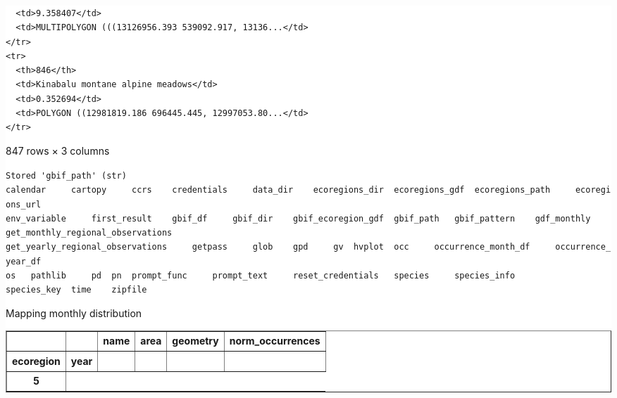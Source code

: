       <td>9.358407</td>
      <td>MULTIPOLYGON (((13126956.393 539092.917, 13136...</td>
    </tr>
    <tr>
      <th>846</th>
      <td>Kinabalu montane alpine meadows</td>
      <td>0.352694</td>
      <td>POLYGON ((12981819.186 696445.445, 12997053.80...</td>
    </tr>
  </tbody>
</table>
<p>847 rows × 3 columns</p>
</div>



    Stored 'gbif_path' (str)
    calendar	 cartopy	 ccrs	 credentials	 data_dir	 ecoregions_dir	 ecoregions_gdf	 ecoregions_path	 ecoregions_url	 
    env_variable	 first_result	 gbif_df	 gbif_dir	 gbif_ecoregion_gdf	 gbif_path	 gbif_pattern	 gdf_monthly	 get_monthly_regional_observations	 
    get_yearly_regional_observations	 getpass	 glob	 gpd	 gv	 hvplot	 occ	 occurrence_month_df	 occurrence_year_df	 
    os	 pathlib	 pd	 pn	 prompt_func	 prompt_text	 reset_credentials	 species	 species_info	 
    species_key	 time	 zipfile	 


Mapping monthly distribution




<div>
<style scoped>
    .dataframe tbody tr th:only-of-type {
        vertical-align: middle;
    }

    .dataframe tbody tr th {
        vertical-align: top;
    }

    .dataframe thead th {
        text-align: right;
    }
</style>
<table border="1" class="dataframe">
  <thead>
    <tr style="text-align: right;">
      <th></th>
      <th></th>
      <th>name</th>
      <th>area</th>
      <th>geometry</th>
      <th>norm_occurrences</th>
    </tr>
    <tr>
      <th>ecoregion</th>
      <th>year</th>
      <th></th>
      <th></th>
      <th></th>
      <th></th>
    </tr>
  </thead>
  <tbody>
    <tr>
      <th>5</th>